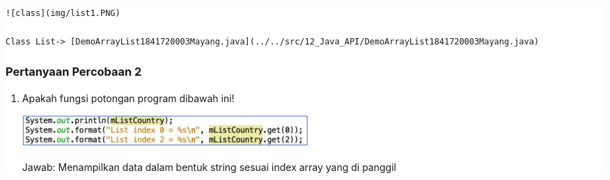     ![class](img/list1.PNG)

    Class List-> [DemoArrayList1841720003Mayang.java](../../src/12_Java_API/DemoArrayList1841720003Mayang.java)

### Pertanyaan Percobaan 2
1. Apakah fungsi potongan program dibawah ini!

    ![class](img/b1.PNG)

    Jawab:
    Menampilkan data dalam bentuk string sesuai index array yang di panggil
